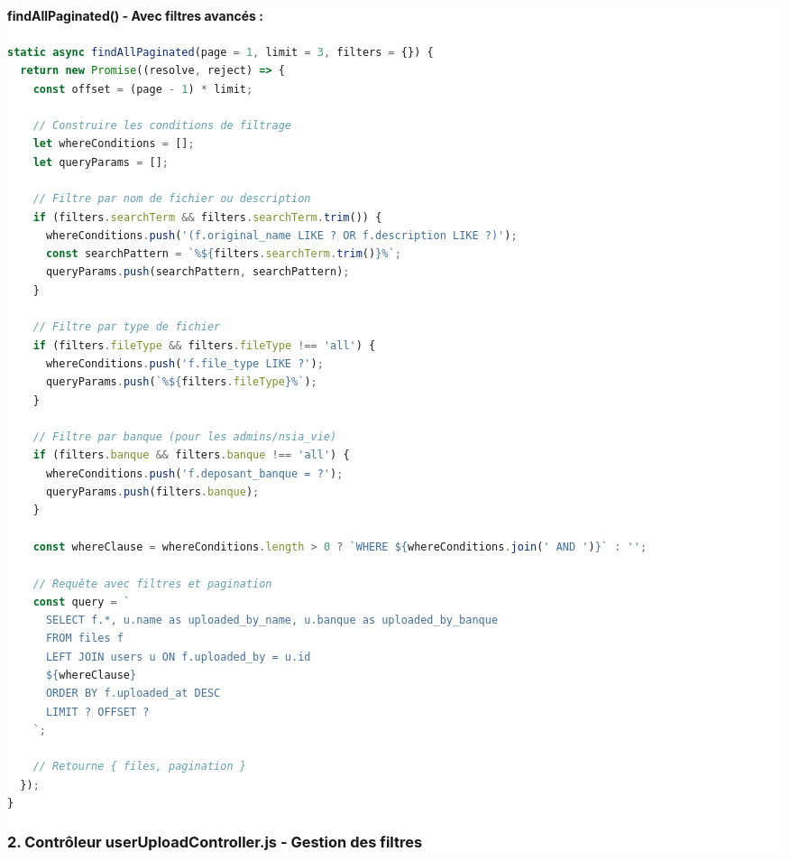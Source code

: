 ```javascript
```

#### **findAllPaginated() - Avec filtres avancés :**
```javascript
static async findAllPaginated(page = 1, limit = 3, filters = {}) {
  return new Promise((resolve, reject) => {
    const offset = (page - 1) * limit;
    
    // Construire les conditions de filtrage
    let whereConditions = [];
    let queryParams = [];
    
    // Filtre par nom de fichier ou description
    if (filters.searchTerm && filters.searchTerm.trim()) {
      whereConditions.push('(f.original_name LIKE ? OR f.description LIKE ?)');
      const searchPattern = `%${filters.searchTerm.trim()}%`;
      queryParams.push(searchPattern, searchPattern);
    }
    
    // Filtre par type de fichier
    if (filters.fileType && filters.fileType !== 'all') {
      whereConditions.push('f.file_type LIKE ?');
      queryParams.push(`%${filters.fileType}%`);
    }
    
    // Filtre par banque (pour les admins/nsia_vie)
    if (filters.banque && filters.banque !== 'all') {
      whereConditions.push('f.deposant_banque = ?');
      queryParams.push(filters.banque);
    }
    
    const whereClause = whereConditions.length > 0 ? `WHERE ${whereConditions.join(' AND ')}` : '';
    
    // Requête avec filtres et pagination
    const query = `
      SELECT f.*, u.name as uploaded_by_name, u.banque as uploaded_by_banque
      FROM files f
      LEFT JOIN users u ON f.uploaded_by = u.id
      ${whereClause}
      ORDER BY f.uploaded_at DESC
      LIMIT ? OFFSET ?
    `;
    
    // Retourne { files, pagination }
  });
}
```

### **2. Contrôleur userUploadController.js - Gestion des filtres**

